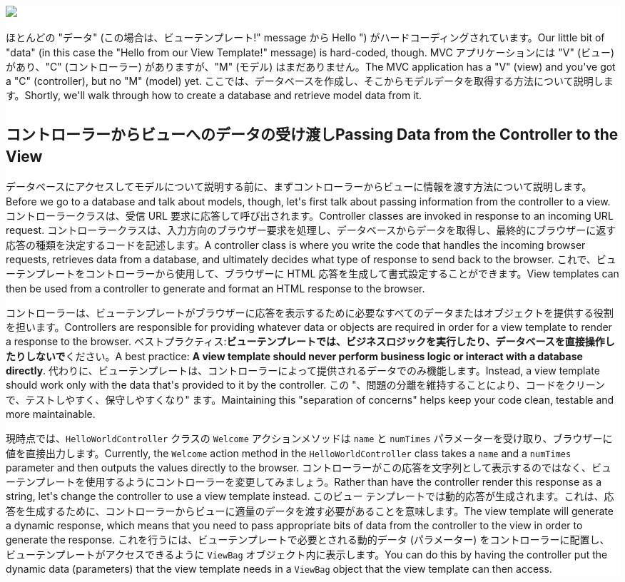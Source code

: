 ![](adding-a-view/_static/image9.png)

<span data-ttu-id="eef0b-167">ほとんどの &quot;データ&quot; (この場合は、ビューテンプレート!&quot; message から Hello &quot;) がハードコーディングされています。</span><span class="sxs-lookup"><span data-stu-id="eef0b-167">Our little bit of &quot;data&quot; (in this case the &quot;Hello from our View Template!&quot; message) is hard-coded, though.</span></span> <span data-ttu-id="eef0b-168">MVC アプリケーションには &quot;V&quot; (ビュー) があり、&quot;C&quot; (コントローラー) がありますが、&quot;M&quot; (モデル) はまだありません。</span><span class="sxs-lookup"><span data-stu-id="eef0b-168">The MVC application has a &quot;V&quot; (view) and you've got a &quot;C&quot; (controller), but no &quot;M&quot; (model) yet.</span></span> <span data-ttu-id="eef0b-169">ここでは、データベースを作成し、そこからモデルデータを取得する方法について説明します。</span><span class="sxs-lookup"><span data-stu-id="eef0b-169">Shortly, we'll walk through how to create a database and retrieve model data from it.</span></span>

## <a name="passing-data-from-the-controller-to-the-view"></a><span data-ttu-id="eef0b-170">コントローラーからビューへのデータの受け渡し</span><span class="sxs-lookup"><span data-stu-id="eef0b-170">Passing Data from the Controller to the View</span></span>

<span data-ttu-id="eef0b-171">データベースにアクセスしてモデルについて説明する前に、まずコントローラーからビューに情報を渡す方法について説明します。</span><span class="sxs-lookup"><span data-stu-id="eef0b-171">Before we go to a database and talk about models, though, let's first talk about passing information from the controller to a view.</span></span> <span data-ttu-id="eef0b-172">コントローラークラスは、受信 URL 要求に応答して呼び出されます。</span><span class="sxs-lookup"><span data-stu-id="eef0b-172">Controller classes are invoked in response to an incoming URL request.</span></span> <span data-ttu-id="eef0b-173">コントローラークラスは、入力方向のブラウザー要求を処理し、データベースからデータを取得し、最終的にブラウザーに返す応答の種類を決定するコードを記述します。</span><span class="sxs-lookup"><span data-stu-id="eef0b-173">A controller class is where you write the code that handles the incoming browser requests, retrieves data from a database, and ultimately decides what type of response to send back to the browser.</span></span> <span data-ttu-id="eef0b-174">これで、ビューテンプレートをコントローラーから使用して、ブラウザーに HTML 応答を生成して書式設定することができます。</span><span class="sxs-lookup"><span data-stu-id="eef0b-174">View templates can then be used from a controller to generate and format an HTML response to the browser.</span></span>

<span data-ttu-id="eef0b-175">コントローラーは、ビューテンプレートがブラウザーに応答を表示するために必要なすべてのデータまたはオブジェクトを提供する役割を担います。</span><span class="sxs-lookup"><span data-stu-id="eef0b-175">Controllers are responsible for providing whatever data or objects are required in order for a view template to render a response to the browser.</span></span> <span data-ttu-id="eef0b-176">ベストプラクティス:**ビューテンプレートでは、ビジネスロジックを実行したり、データベースを直接操作したりしないで**ください。</span><span class="sxs-lookup"><span data-stu-id="eef0b-176">A best practice: **A view template should never perform business logic or interact with a database directly**.</span></span> <span data-ttu-id="eef0b-177">代わりに、ビューテンプレートは、コントローラーによって提供されるデータでのみ機能します。</span><span class="sxs-lookup"><span data-stu-id="eef0b-177">Instead, a view template should work only with the data that's provided to it by the controller.</span></span> <span data-ttu-id="eef0b-178">この &quot;、問題の分離を維持することにより、コードをクリーンで、テストしやすく、保守しやすくなり&quot; ます。</span><span class="sxs-lookup"><span data-stu-id="eef0b-178">Maintaining this &quot;separation of concerns&quot; helps keep your code clean, testable and more maintainable.</span></span>

<span data-ttu-id="eef0b-179">現時点では、`HelloWorldController` クラスの `Welcome` アクションメソッドは `name` と `numTimes` パラメーターを受け取り、ブラウザーに値を直接出力します。</span><span class="sxs-lookup"><span data-stu-id="eef0b-179">Currently, the `Welcome` action method in the `HelloWorldController` class takes a `name` and a `numTimes` parameter and then outputs the values directly to the browser.</span></span> <span data-ttu-id="eef0b-180">コントローラーがこの応答を文字列として表示するのではなく、ビューテンプレートを使用するようにコントローラーを変更してみましょう。</span><span class="sxs-lookup"><span data-stu-id="eef0b-180">Rather than have the controller render this response as a string, let's change the controller to use a view template instead.</span></span> <span data-ttu-id="eef0b-181">このビュー テンプレートでは動的応答が生成されます。これは、応答を生成するために、コントローラーからビューに適量のデータを渡す必要があることを意味します。</span><span class="sxs-lookup"><span data-stu-id="eef0b-181">The view template will generate a dynamic response, which means that you need to pass appropriate bits of data from the controller to the view in order to generate the response.</span></span> <span data-ttu-id="eef0b-182">これを行うには、ビューテンプレートで必要とされる動的データ (パラメーター) をコントローラーに配置し、ビューテンプレートがアクセスできるように `ViewBag` オブジェクト内に表示します。</span><span class="sxs-lookup"><span data-stu-id="eef0b-182">You can do this by having the controller put the dynamic data (parameters) that the view template needs in a `ViewBag` object that the view template can then access.</span></span>
